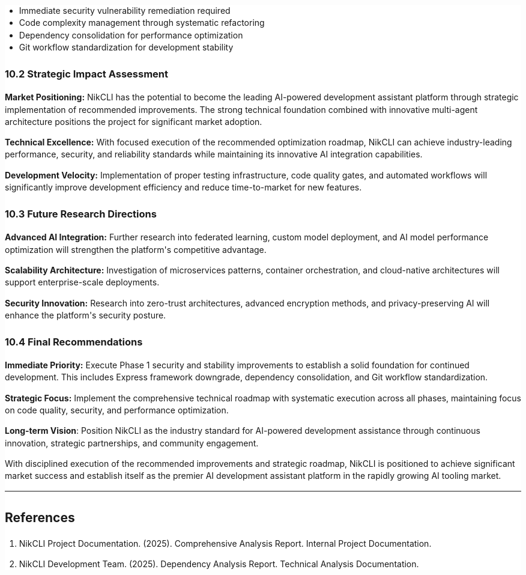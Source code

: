 - Immediate security vulnerability remediation required
- Code complexity management through systematic refactoring
- Dependency consolidation for performance optimization
- Git workflow standardization for development stability

### 10.2 Strategic Impact Assessment

**Market Positioning:** NikCLI has the potential to become the leading AI-powered development assistant platform through strategic implementation of recommended improvements. The strong technical foundation combined with innovative multi-agent architecture positions the project for significant market adoption.

**Technical Excellence:** With focused execution of the recommended optimization roadmap, NikCLI can achieve industry-leading performance, security, and reliability standards while maintaining its innovative AI integration capabilities.

**Development Velocity:** Implementation of proper testing infrastructure, code quality gates, and automated workflows will significantly improve development efficiency and reduce time-to-market for new features.

### 10.3 Future Research Directions

**Advanced AI Integration:** Further research into federated learning, custom model deployment, and AI model performance optimization will strengthen the platform's competitive advantage.

**Scalability Architecture:** Investigation of microservices patterns, container orchestration, and cloud-native architectures will support enterprise-scale deployments.

**Security Innovation:** Research into zero-trust architectures, advanced encryption methods, and privacy-preserving AI will enhance the platform's security posture.

### 10.4 Final Recommendations

**Immediate Priority:** Execute Phase 1 security and stability improvements to establish a solid foundation for continued development. This includes Express framework downgrade, dependency consolidation, and Git workflow standardization.

**Strategic Focus:** Implement the comprehensive technical roadmap with systematic execution across all phases, maintaining focus on code quality, security, and performance optimization.

**Long-term Vision**: Position NikCLI as the industry standard for AI-powered development assistance through continuous innovation, strategic partnerships, and community engagement.

With disciplined execution of the recommended improvements and strategic roadmap, NikCLI is positioned to achieve significant market success and establish itself as the premier AI development assistant platform in the rapidly growing AI tooling market.

---

## References

1. NikCLI Project Documentation. (2025). Comprehensive Analysis Report. Internal Project Documentation.

2. NikCLI Development Team. (2025). Dependency Analysis Report. Technical Analysis Documentation.

